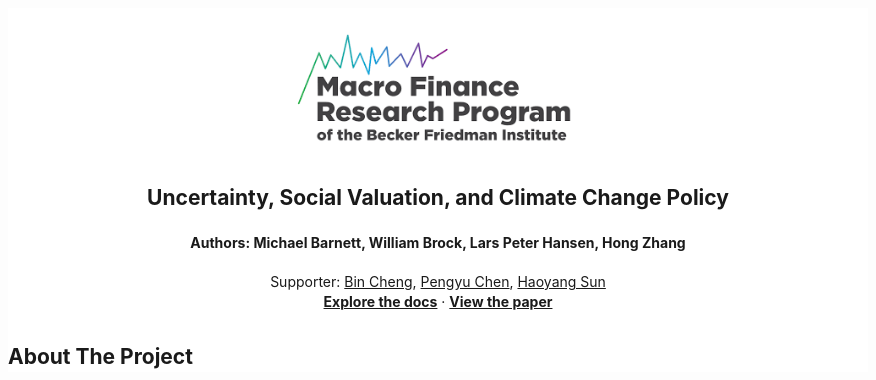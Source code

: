 <a name="readme-top"></a>








<br />
<div align="center">
  <a href="https://github.com/korito1416/two-capital-climate-change.git">
    <img src="docs/mfr.png" alt="Logo" width="320" height="120">
  </a>

  <h2 align="center">Uncertainty, Social Valuation, and Climate Change Policy</h2>
  <h4 align="center">Authors: Michael Barnett, William Brock, Lars Peter Hansen, Hong Zhang</h4>
  

  <p align="center">
    Supporter: <a href="https://www.linkedin.com/in/bin-h-cheng/" target="_blank">Bin Cheng</a>, <a href="https://www.linkedin.com/in/pengyu-chen-8916061a1/" target="_blank">Pengyu Chen</a>, <a href="https://www.linkedin.com/in/haoyangsun/" target="_blank">Haoyang Sun</a>
    <br />
    <!-- <a href="https://github.com/binchengecon/TwoCapital_Final.git"><strong>Explore the docs »</strong></a> <a href="Mitigation.pdf"><strong>View the paper</strong></a> -->
    <a href="https://climatesocialpolicy.readthedocs.io/en/latest/"><strong>Explore the docs</strong></a> · <a href="docs/Mitigation.pdf"><strong>View the paper</strong></a>
  </p>
</div>







## About The Project


<div align="center">